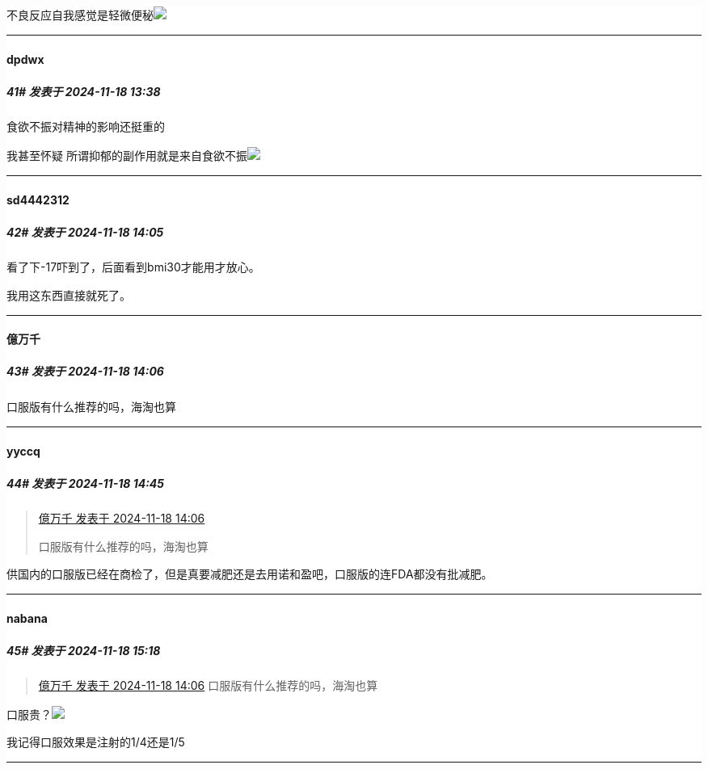 不良反应自我感觉是轻微便秘<img src="https://static.saraba1st.com/image/smiley/face2017/018.png" referrerpolicy="no-referrer">


*****

####  dpdwx  
##### 41#       发表于 2024-11-18 13:38

食欲不振对精神的影响还挺重的

我甚至怀疑 所谓抑郁的副作用就是来自食欲不振<img src="https://static.saraba1st.com/image/smiley/face2017/001.png" referrerpolicy="no-referrer">


*****

####  sd4442312  
##### 42#       发表于 2024-11-18 14:05

看了下-17吓到了，后面看到bmi30才能用才放心。

我用这东西直接就死了。

*****

####  億万千  
##### 43#       发表于 2024-11-18 14:06

口服版有什么推荐的吗，海淘也算


*****

####  yyccq  
##### 44#       发表于 2024-11-18 14:45

<blockquote><a href="httphttps://bbs.saraba1st.com/2b/forum.php?mod=redirect&amp;goto=findpost&amp;pid=66721090&amp;ptid=2207253" target="_blank">億万千 发表于 2024-11-18 14:06</a>

口服版有什么推荐的吗，海淘也算</blockquote>
供国内的口服版已经在商检了，但是真要减肥还是去用诺和盈吧，口服版的连FDA都没有批减肥。


*****

####  nabana  
##### 45#       发表于 2024-11-18 15:18

<blockquote><a href="httphttps://bbs.saraba1st.com/2b/forum.php?mod=redirect&amp;goto=findpost&amp;pid=66721090&amp;ptid=2207253" target="_blank">億万千 发表于 2024-11-18 14:06</a>
口服版有什么推荐的吗，海淘也算</blockquote>
口服贵？<img src="https://static.saraba1st.com/image/smiley/face2017/001.png" referrerpolicy="no-referrer">

我记得口服效果是注射的1/4还是1/5


*****
